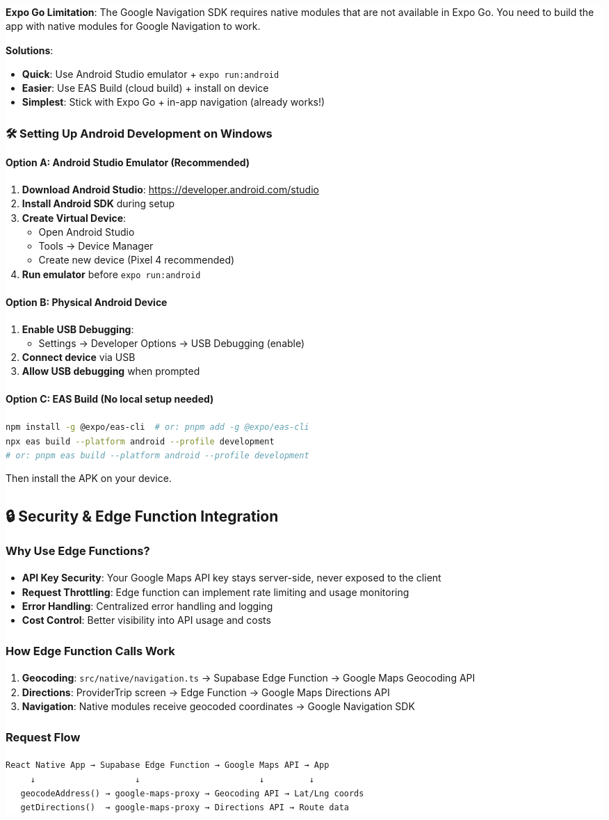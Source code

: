 **Expo Go Limitation**: The Google Navigation SDK requires native modules that are not available in Expo Go. You need to build the app with native modules for Google Navigation to work.

**Solutions**:
- **Quick**: Use Android Studio emulator + `expo run:android`
- **Easier**: Use EAS Build (cloud build) + install on device
- **Simplest**: Stick with Expo Go + in-app navigation (already works!)

### 🛠️ Setting Up Android Development on Windows

#### Option A: Android Studio Emulator (Recommended)
1. **Download Android Studio**: https://developer.android.com/studio
2. **Install Android SDK** during setup
3. **Create Virtual Device**:
   - Open Android Studio
   - Tools → Device Manager
   - Create new device (Pixel 4 recommended)
4. **Run emulator** before `expo run:android`

#### Option B: Physical Android Device
1. **Enable USB Debugging**:
   - Settings → Developer Options → USB Debugging (enable)
2. **Connect device** via USB
3. **Allow USB debugging** when prompted

#### Option C: EAS Build (No local setup needed)
```bash
npm install -g @expo/eas-cli  # or: pnpm add -g @expo/eas-cli
npx eas build --platform android --profile development
# or: pnpm eas build --platform android --profile development
```

Then install the APK on your device.

## 🔒 Security & Edge Function Integration

### Why Use Edge Functions?

- **API Key Security**: Your Google Maps API key stays server-side, never exposed to the client
- **Request Throttling**: Edge function can implement rate limiting and usage monitoring
- **Error Handling**: Centralized error handling and logging
- **Cost Control**: Better visibility into API usage and costs

### How Edge Function Calls Work

1. **Geocoding**: `src/native/navigation.ts` → Supabase Edge Function → Google Maps Geocoding API
2. **Directions**: ProviderTrip screen → Edge Function → Google Maps Directions API
3. **Navigation**: Native modules receive geocoded coordinates → Google Navigation SDK

### Request Flow

```
React Native App → Supabase Edge Function → Google Maps API → App
     ↓                    ↓                        ↓         ↓
   geocodeAddress() → google-maps-proxy → Geocoding API → Lat/Lng coords
   getDirections()  → google-maps-proxy → Directions API → Route data
```
